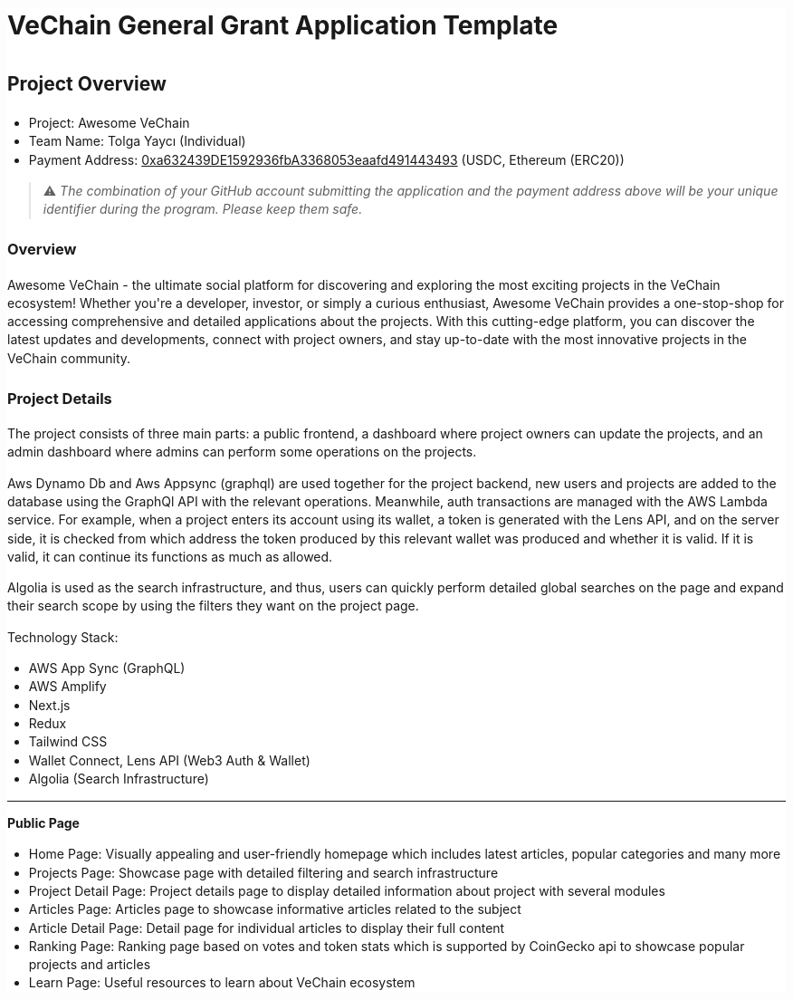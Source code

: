 # VeChain General Grant Application Template

## Project Overview 

- Project: Awesome VeChain
- Team Name: Tolga Yaycı (Individual)
- Payment Address: [0xa632439DE1592936fbA3368053eaafd491443493](https://etherscan.io/address/0xa632439DE1592936fbA3368053eaafd491443493) (USDC, Ethereum (ERC20))

> ⚠️ *The combination of your GitHub account submitting the application and the payment address above will be your unique identifier during the program. Please keep them safe.*

### Overview

Awesome VeChain - the ultimate social platform for discovering and exploring the most exciting projects in the VeChain ecosystem! Whether you're a developer, investor, or simply a curious enthusiast, Awesome VeChain provides a one-stop-shop for accessing comprehensive and detailed applications about the projects. With this cutting-edge platform, you can discover the latest updates and developments, connect with project owners, and stay up-to-date with the most innovative projects in the VeChain community.

### Project Details

The project consists of three main parts: a public frontend, a dashboard where project owners can update the projects, and an admin dashboard where admins can perform some operations on the projects.

Aws Dynamo Db and Aws Appsync (graphql) are used together for the project backend, new users and projects are added to the database using the GraphQl API with the relevant operations. Meanwhile, auth transactions are managed with the AWS Lambda service. For example, when a project enters its account using its wallet, a token is generated with the Lens API, and on the server side, it is checked from which address the token produced by this relevant wallet was produced and whether it is valid. If it is valid, it can continue its functions as much as allowed.

Algolia is used as the search infrastructure, and thus, users can quickly perform detailed global searches on the page and expand their search scope by using the filters they want on the project page.

Technology Stack:

- AWS App Sync (GraphQL)
- AWS Amplify
- Next.js
- Redux
- Tailwind CSS
- Wallet Connect, Lens API (Web3 Auth & Wallet)
- Algolia (Search Infrastructure) 

---------

**Public Page**

- Home Page: Visually appealing and user-friendly homepage which includes latest articles, popular categories and many more
- Projects Page: Showcase page with detailed filtering and search infrastructure
- Project Detail Page: Project details page to display detailed information about project with several modules 
- Articles Page: Articles page to showcase informative articles related to the subject
- Article Detail Page: Detail page for individual articles to display their full content
- Ranking Page: Ranking page based on votes and token stats which is supported by CoinGecko api to showcase popular projects and articles
- Learn Page: Useful resources to learn about VeChain ecosystem
